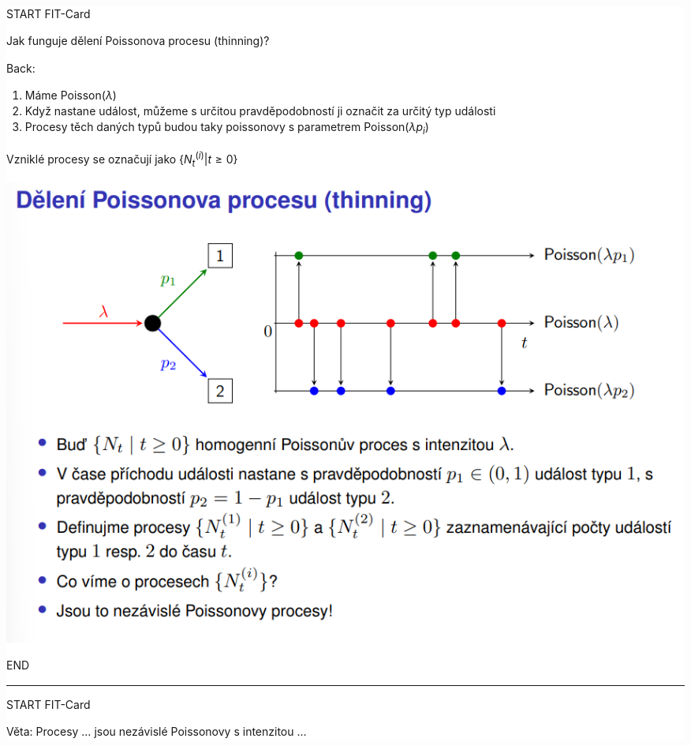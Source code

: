 

START
FIT-Card

Jak funguje dělení Poissonova procesu (thinning)?

Back:

1. Máme $\text{Poisson}(\lambda)$
2. Když nastane událost, můžeme s určitou pravděpodobností ji označit za určitý typ události
3. Procesy těch daných typů budou taky poissonovy s parametrem $\text{Poisson}(\lambda p_i)$

Vzniklé procesy se označují jako $\{N_t^{(i)}|t \geq 0\}$

![](../../../Assets/Pasted%20image%2020250501142731.png)

END

---


START
FIT-Card

Věta: Procesy $\dots$ jsou nezávislé Poissonovy s intenzitou $\dots$
